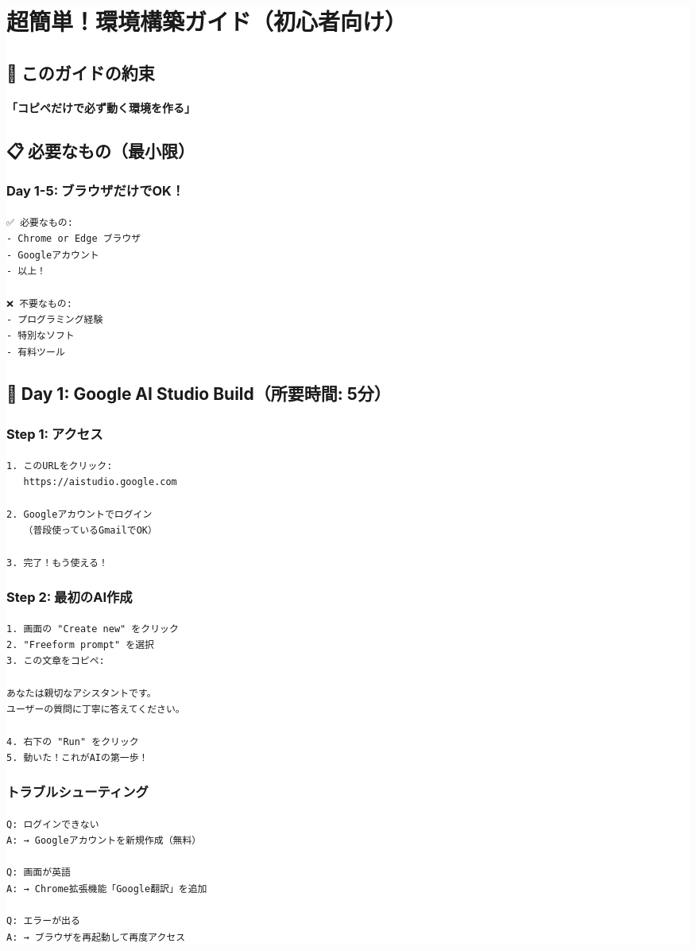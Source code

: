 # 超簡単！環境構築ガイド（初心者向け）

## 🎯 このガイドの約束
**「コピペだけで必ず動く環境を作る」**

## 📋 必要なもの（最小限）

### Day 1-5: ブラウザだけでOK！
```
✅ 必要なもの:
- Chrome or Edge ブラウザ
- Googleアカウント
- 以上！

❌ 不要なもの:
- プログラミング経験
- 特別なソフト
- 有料ツール
```

## 🚀 Day 1: Google AI Studio Build（所要時間: 5分）

### Step 1: アクセス
```
1. このURLをクリック:
   https://aistudio.google.com

2. Googleアカウントでログイン
   （普段使っているGmailでOK）

3. 完了！もう使える！
```

### Step 2: 最初のAI作成
```
1. 画面の "Create new" をクリック
2. "Freeform prompt" を選択
3. この文章をコピペ:

あなたは親切なアシスタントです。
ユーザーの質問に丁寧に答えてください。

4. 右下の "Run" をクリック
5. 動いた！これがAIの第一歩！
```

### トラブルシューティング
```
Q: ログインできない
A: → Googleアカウントを新規作成（無料）

Q: 画面が英語
A: → Chrome拡張機能「Google翻訳」を追加

Q: エラーが出る
A: → ブラウザを再起動して再度アクセス
```
